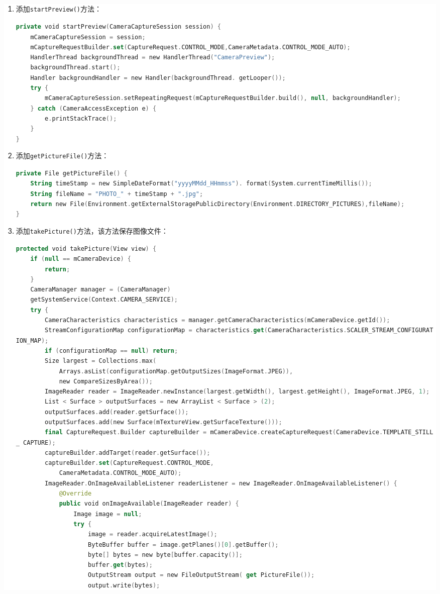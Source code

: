 1.  添加`startPreview()`方法：

    ```kt
    private void startPreview(CameraCaptureSession session) { 
        mCameraCaptureSession = session; 
        mCaptureRequestBuilder.set(CaptureRequest.CONTROL_MODE,CameraMetadata.CONTROL_MODE_AUTO); 
        HandlerThread backgroundThread = new HandlerThread("CameraPreview"); 
        backgroundThread.start();
        Handler backgroundHandler = new Handler(backgroundThread. getLooper());
        try {
            mCameraCaptureSession.setRepeatingRequest(mCaptureRequestBuilder.build(), null, backgroundHandler);
        } catch (CameraAccessException e) {
            e.printStackTrace();
        }
    }
    ```

1.  添加`getPictureFile()`方法：

    ```kt
    private File getPictureFile() {
        String timeStamp = new SimpleDateFormat("yyyyMMdd_HHmmss"). format(System.currentTimeMillis());
        String fileName = "PHOTO_" + timeStamp + ".jpg";
        return new File(Environment.getExternalStoragePublicDirectory(Environment.DIRECTORY_PICTURES),fileName);
    }
    ```

1.  添加`takePicture()`方法，该方法保存图像文件：

    ```kt
    protected void takePicture(View view) {
        if (null == mCameraDevice) {
            return;
        }
        CameraManager manager = (CameraManager)
        getSystemService(Context.CAMERA_SERVICE);
        try {
            CameraCharacteristics characteristics = manager.getCameraCharacteristics(mCameraDevice.getId());
            StreamConfigurationMap configurationMap = characteristics.get(CameraCharacteristics.SCALER_STREAM_CONFIGURATION_MAP);
            if (configurationMap == null) return;
            Size largest = Collections.max(
                Arrays.asList(configurationMap.getOutputSizes(ImageFormat.JPEG)),
                new CompareSizesByArea());
            ImageReader reader = ImageReader.newInstance(largest.getWidth(), largest.getHeight(), ImageFormat.JPEG, 1);
            List < Surface > outputSurfaces = new ArrayList < Surface > (2);
            outputSurfaces.add(reader.getSurface());
            outputSurfaces.add(new Surface(mTextureView.getSurfaceTexture()));
            final CaptureRequest.Builder captureBuilder = mCameraDevice.createCaptureRequest(CameraDevice.TEMPLATE_STILL_ CAPTURE);
            captureBuilder.addTarget(reader.getSurface());
            captureBuilder.set(CaptureRequest.CONTROL_MODE,
                CameraMetadata.CONTROL_MODE_AUTO);
            ImageReader.OnImageAvailableListener readerListener = new ImageReader.OnImageAvailableListener() {
                @Override
                public void onImageAvailable(ImageReader reader) {
                    Image image = null;
                    try {
                        image = reader.acquireLatestImage();
                        ByteBuffer buffer = image.getPlanes()[0].getBuffer();
                        byte[] bytes = new byte[buffer.capacity()];
                        buffer.get(bytes);
                        OutputStream output = new FileOutputStream( get PictureFile());
                        output.write(bytes);